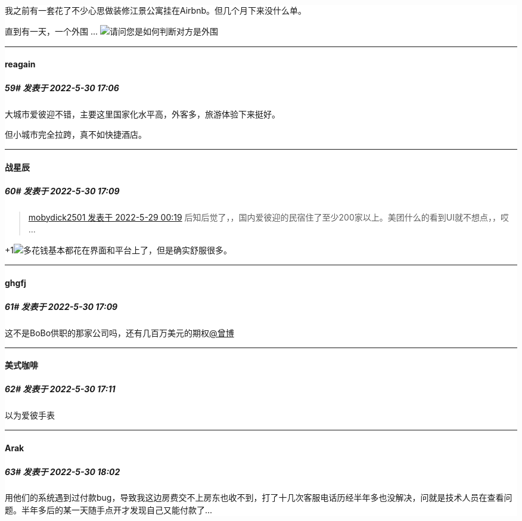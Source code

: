 我之前有一套花了不少心思做装修江景公寓挂在Airbnb。但几个月下来没什么单。

直到有一天，一个外围 ...</blockquote>
<img src="https://static.saraba1st.com/image/smiley/face2017/046.png" referrerpolicy="no-referrer">请问您是如何判断对方是外围

*****

####  reagain  
##### 59#       发表于 2022-5-30 17:06

大城市爱彼迎不错，主要这里国家化水平高，外客多，旅游体验下来挺好。

但小城市完全拉跨，真不如快捷酒店。

*****

####  战星辰  
##### 60#       发表于 2022-5-30 17:09

<blockquote><a href="httphttps://bbs.saraba1st.com/2b/forum.php?mod=redirect&amp;goto=findpost&amp;pid=56034655&amp;ptid=2071129" target="_blank">mobydick2501 发表于 2022-5-29 00:19</a>
后知后觉了，，国内爱彼迎的民宿住了至少200家以上。美团什么的看到UI就不想点，，哎 ...</blockquote>
+1<img src="https://static.saraba1st.com/image/smiley/face2017/004.gif" referrerpolicy="no-referrer">多花钱基本都花在界面和平台上了，但是确实舒服很多。



*****

####  ghgfj  
##### 61#       发表于 2022-5-30 17:09

这不是BoBo供职的那家公司吗，还有几百万美元的期权[@曾博](https://bbs.saraba1st.com/2b/home.php?mod=space&amp;uid=531994)

*****

####  美式咖啡  
##### 62#       发表于 2022-5-30 17:11

以为爱彼手表



*****

####  Arak  
##### 63#       发表于 2022-5-30 18:02

用他们的系统遇到过付款bug，导致我这边房费交不上房东也收不到，打了十几次客服电话历经半年多也没解决，问就是技术人员在查看问题。半年多后的某一天随手点开才发现自己又能付款了...

